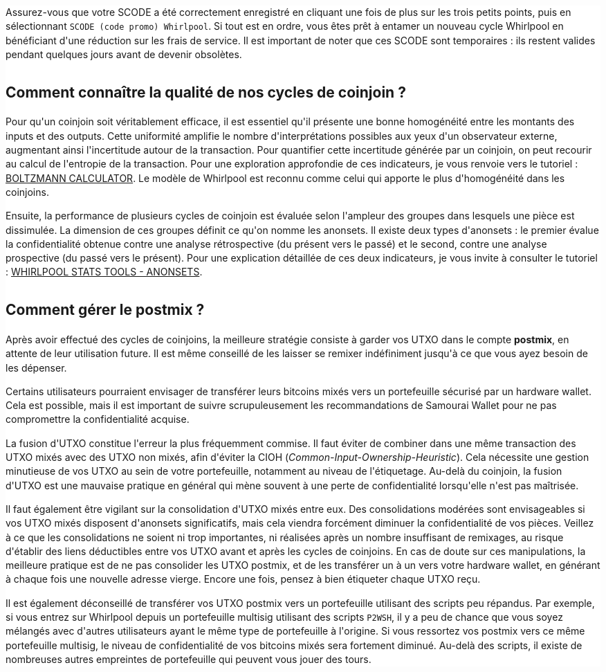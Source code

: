 Assurez-vous que votre SCODE a été correctement enregistré en cliquant une fois de plus sur les trois petits points, puis en sélectionnant `SCODE (code promo) Whirlpool`. Si tout est en ordre, vous êtes prêt à entamer un nouveau cycle Whirlpool en bénéficiant d'une réduction sur les frais de service. Il est important de noter que ces SCODE sont temporaires : ils restent valides pendant quelques jours avant de devenir obsolètes.

## Comment connaître la qualité de nos cycles de coinjoin ?
Pour qu'un coinjoin soit véritablement efficace, il est essentiel qu'il présente une bonne homogénéité entre les montants des inputs et des outputs. Cette uniformité amplifie le nombre d'interprétations possibles aux yeux d'un observateur externe, augmentant ainsi l'incertitude autour de la transaction. Pour quantifier cette incertitude générée par un coinjoin, on peut recourir au calcul de l'entropie de la transaction. Pour une exploration approfondie de ces indicateurs, je vous renvoie vers le tutoriel : [BOLTZMANN CALCULATOR](https://planb.network/fr/tutorials/privacy/boltzmann-entropy). Le modèle de Whirlpool est reconnu comme celui qui apporte le plus d'homogénéité dans les coinjoins.

Ensuite, la performance de plusieurs cycles de coinjoin est évaluée selon l'ampleur des groupes dans lesquels une pièce est dissimulée. La dimension de ces groupes définit ce qu'on nomme les anonsets. Il existe deux types d'anonsets : le premier évalue la confidentialité obtenue contre une analyse rétrospective (du présent vers le passé) et le second, contre une analyse prospective (du passé vers le présent). Pour une explication détaillée de ces deux indicateurs, je vous invite à consulter le tutoriel : [WHIRLPOOL STATS TOOLS - ANONSETS](https://planb.network/tutorials/privacy/wst-anonsets).

## Comment gérer le postmix ?
Après avoir effectué des cycles de coinjoins, la meilleure stratégie consiste à garder vos UTXO dans le compte **postmix**, en attente de leur utilisation future. Il est même conseillé de les laisser se remixer indéfiniment jusqu'à ce que vous ayez besoin de les dépenser.

Certains utilisateurs pourraient envisager de transférer leurs bitcoins mixés vers un portefeuille sécurisé par un hardware wallet. Cela est possible, mais il est important de suivre scrupuleusement les recommandations de Samourai Wallet pour ne pas compromettre la confidentialité acquise.

La fusion d'UTXO constitue l'erreur la plus fréquemment commise. Il faut éviter de combiner dans une même transaction des UTXO mixés avec des UTXO non mixés, afin d'éviter la CIOH (*Common-Input-Ownership-Heuristic*). Cela nécessite une gestion minutieuse de vos UTXO au sein de votre portefeuille, notamment au niveau de l'étiquetage. Au-delà du coinjoin, la fusion d'UTXO est une mauvaise pratique en général qui mène souvent à une perte de confidentialité lorsqu'elle n'est pas maîtrisée.

Il faut également être vigilant sur la consolidation d'UTXO mixés entre eux. Des consolidations modérées sont envisageables si vos UTXO mixés disposent d'anonsets significatifs, mais cela viendra forcément diminuer la confidentialité de vos pièces. Veillez à ce que les consolidations ne soient ni trop importantes, ni réalisées après un nombre insuffisant de remixages, au risque d'établir des liens déductibles entre vos UTXO avant et après les cycles de coinjoins. En cas de doute sur ces manipulations, la meilleure pratique est de ne pas consolider les UTXO postmix, et de les transférer un à un vers votre hardware wallet, en générant à chaque fois une nouvelle adresse vierge. Encore une fois, pensez à bien étiqueter chaque UTXO reçu.

Il est également déconseillé de transférer vos UTXO postmix vers un portefeuille utilisant des scripts peu répandus. Par exemple, si vous entrez sur Whirlpool depuis un portefeuille multisig utilisant des scripts `P2WSH`, il y a peu de chance que vous soyez mélangés avec d'autres utilisateurs ayant le même type de portefeuille à l'origine. Si vous ressortez vos postmix vers ce même portefeuille multisig, le niveau de confidentialité de vos bitcoins mixés sera fortement diminué. Au-delà des scripts, il existe de nombreuses autres empreintes de portefeuille qui peuvent vous jouer des tours.
